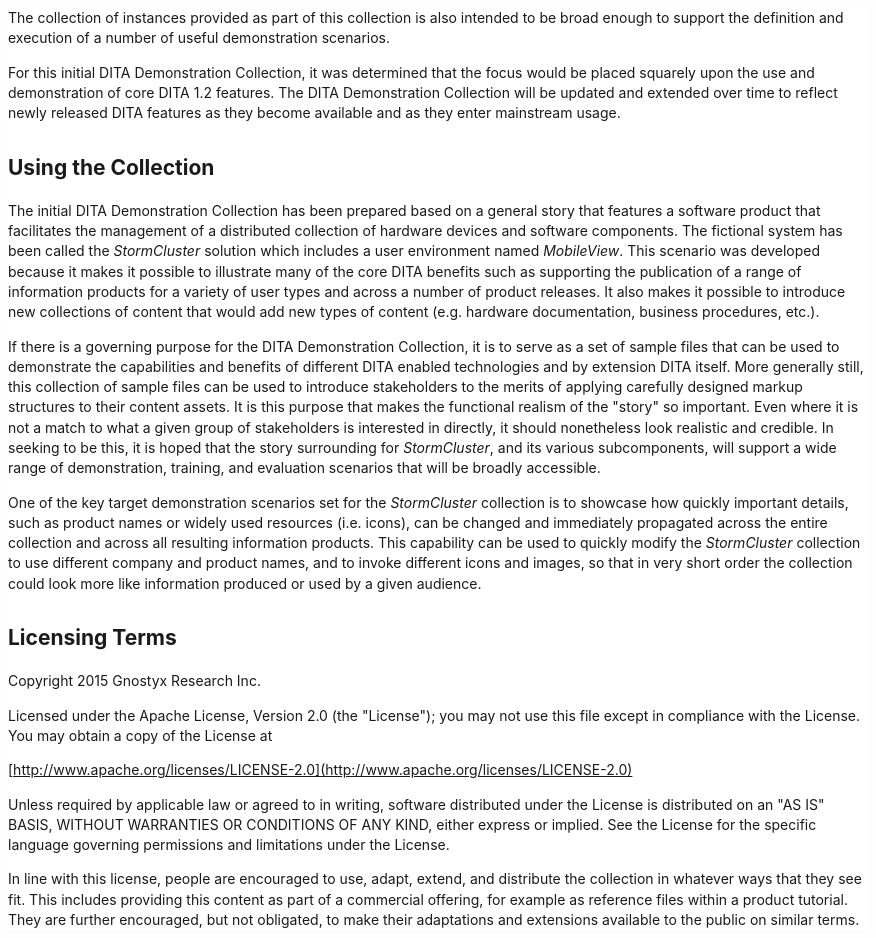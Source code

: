 The collection of instances provided as part of this collection is also intended to be broad enough to support the definition and execution of a number of useful demonstration scenarios.

For this initial DITA Demonstration Collection, it was determined that the focus would be placed squarely upon the use and demonstration of core DITA 1.2 features.  The DITA Demonstration Collection will be updated and extended over time to reflect newly released DITA features as they become available and as they enter mainstream usage.

Using the Collection
--------------------

The initial DITA Demonstration Collection has been prepared based on a general story that features a software product that facilitates the management of a distributed collection of hardware devices and software components.  The fictional system has been called the _StormCluster_ solution which includes a user environment named _MobileView_.  This scenario was developed because it makes it possible to illustrate many of the core DITA benefits such as supporting the publication of a range of information products for a variety of user types and across a number of product releases.  It also makes it possible to introduce new collections of content that would add new types of content (e.g.  hardware documentation, business procedures, etc.).

If there is a governing purpose for the DITA Demonstration Collection, it is to serve as a set of sample files that can be used to demonstrate the capabilities and benefits of different DITA enabled technologies and by extension DITA itself.  More generally still, this collection of sample files can be used to introduce stakeholders to the merits of applying carefully designed markup structures to their content assets.  It is this purpose that makes the functional realism of the "story" so important.  Even where it is not a match to what a given group of stakeholders is interested in directly, it should nonetheless look realistic and credible.  In seeking to be this, it is hoped that the story surrounding for _StormCluster_, and its various subcomponents, will support a wide range of demonstration, training, and evaluation scenarios that will be broadly accessible.

One of the key target demonstration scenarios set for the _StormCluster_ collection is to showcase how quickly important details, such as product names or widely used resources (i.e.  icons), can be changed and immediately propagated across the entire collection and across all resulting information products.  This capability can be used to quickly modify the _StormCluster_ collection to use different company and product names, and to invoke different icons and images, so that in very short order the collection could look more like information produced or used by a given audience.

Licensing Terms
---------------

Copyright 2015 Gnostyx Research Inc.

Licensed under the Apache License, Version 2.0 (the "License"); you may not use this file except in compliance with the License.  You may obtain a copy of the License at 

[http://www.apache.org/licenses/LICENSE-2.0](http://www.apache.org/licenses/LICENSE-2.0)

Unless required by applicable law or agreed to in writing, software distributed under the License is distributed on an "AS IS" BASIS, WITHOUT WARRANTIES OR CONDITIONS OF ANY KIND, either express or implied.  See the License for the specific language governing permissions and limitations under the License.

In line with this license, people are encouraged to use, adapt, extend, and distribute the collection in whatever ways that they see fit.  This includes providing this content as part of a commercial offering, for example as reference files within a product tutorial.  They are further encouraged, but not obligated, to make their adaptations and extensions available to the public on similar terms.
